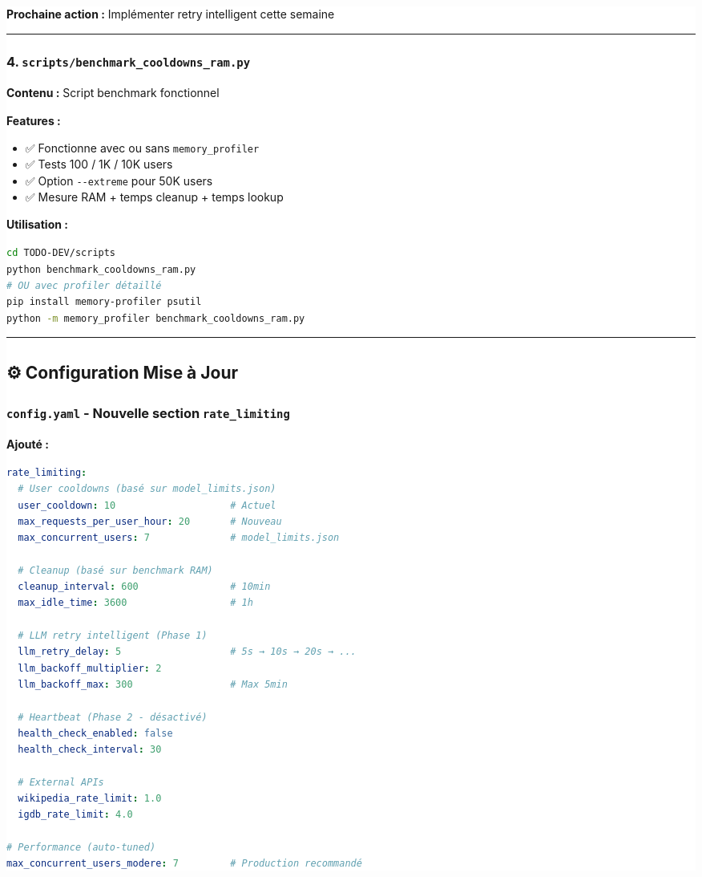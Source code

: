 **Prochaine action :** Implémenter retry intelligent cette semaine

---

### 4. `scripts/benchmark_cooldowns_ram.py`
**Contenu :** Script benchmark fonctionnel

**Features :**
- ✅ Fonctionne avec ou sans `memory_profiler`
- ✅ Tests 100 / 1K / 10K users
- ✅ Option `--extreme` pour 50K users
- ✅ Mesure RAM + temps cleanup + temps lookup

**Utilisation :**
```bash
cd TODO-DEV/scripts
python benchmark_cooldowns_ram.py
# OU avec profiler détaillé
pip install memory-profiler psutil
python -m memory_profiler benchmark_cooldowns_ram.py
```

---

## ⚙️ Configuration Mise à Jour

### `config.yaml` - Nouvelle section `rate_limiting`

**Ajouté :**
```yaml
rate_limiting:
  # User cooldowns (basé sur model_limits.json)
  user_cooldown: 10                    # Actuel
  max_requests_per_user_hour: 20       # Nouveau
  max_concurrent_users: 7              # model_limits.json
  
  # Cleanup (basé sur benchmark RAM)
  cleanup_interval: 600                # 10min
  max_idle_time: 3600                  # 1h
  
  # LLM retry intelligent (Phase 1)
  llm_retry_delay: 5                   # 5s → 10s → 20s → ...
  llm_backoff_multiplier: 2
  llm_backoff_max: 300                 # Max 5min
  
  # Heartbeat (Phase 2 - désactivé)
  health_check_enabled: false
  health_check_interval: 30
  
  # External APIs
  wikipedia_rate_limit: 1.0
  igdb_rate_limit: 4.0

# Performance (auto-tuned)
max_concurrent_users_modere: 7         # Production recommandé
```
